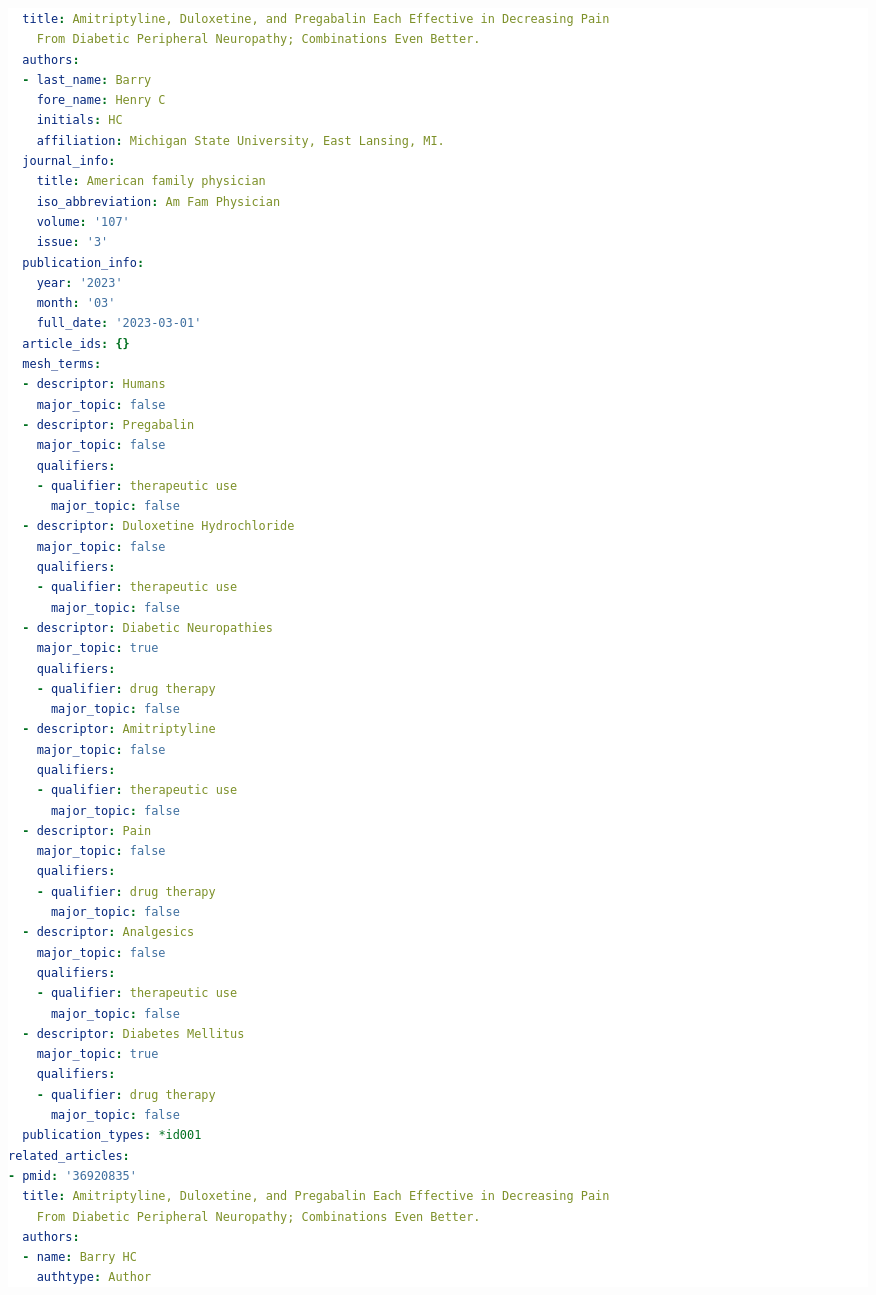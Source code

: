 ```yaml
  title: Amitriptyline, Duloxetine, and Pregabalin Each Effective in Decreasing Pain
    From Diabetic Peripheral Neuropathy; Combinations Even Better.
  authors:
  - last_name: Barry
    fore_name: Henry C
    initials: HC
    affiliation: Michigan State University, East Lansing, MI.
  journal_info:
    title: American family physician
    iso_abbreviation: Am Fam Physician
    volume: '107'
    issue: '3'
  publication_info:
    year: '2023'
    month: '03'
    full_date: '2023-03-01'
  article_ids: {}
  mesh_terms:
  - descriptor: Humans
    major_topic: false
  - descriptor: Pregabalin
    major_topic: false
    qualifiers:
    - qualifier: therapeutic use
      major_topic: false
  - descriptor: Duloxetine Hydrochloride
    major_topic: false
    qualifiers:
    - qualifier: therapeutic use
      major_topic: false
  - descriptor: Diabetic Neuropathies
    major_topic: true
    qualifiers:
    - qualifier: drug therapy
      major_topic: false
  - descriptor: Amitriptyline
    major_topic: false
    qualifiers:
    - qualifier: therapeutic use
      major_topic: false
  - descriptor: Pain
    major_topic: false
    qualifiers:
    - qualifier: drug therapy
      major_topic: false
  - descriptor: Analgesics
    major_topic: false
    qualifiers:
    - qualifier: therapeutic use
      major_topic: false
  - descriptor: Diabetes Mellitus
    major_topic: true
    qualifiers:
    - qualifier: drug therapy
      major_topic: false
  publication_types: *id001
related_articles:
- pmid: '36920835'
  title: Amitriptyline, Duloxetine, and Pregabalin Each Effective in Decreasing Pain
    From Diabetic Peripheral Neuropathy; Combinations Even Better.
  authors:
  - name: Barry HC
    authtype: Author
```